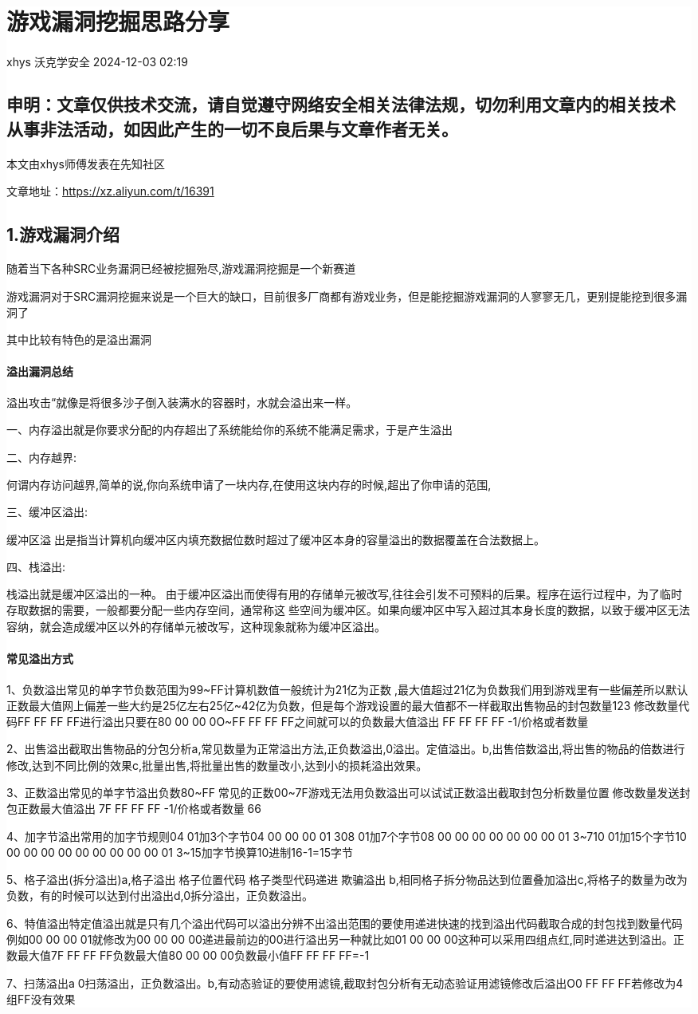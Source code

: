 #  游戏漏洞挖掘思路分享   
xhys  沃克学安全   2024-12-03 02:19  
  
## 申明：文章仅供技术交流，请自觉遵守网络安全相关法律法规，切勿利用文章内的相关技术从事非法活动，如因此产生的一切不良后果与文章作者无关。  
  
本文由xhys师傅发表在先知社区  
  
文章地址：https://xz.aliyun.com/t/16391  
##   
## 1.游戏漏洞介绍  
  
随着当下各种SRC业务漏洞已经被挖掘殆尽,游戏漏洞挖掘是一个新赛道  
  
游戏漏洞对于SRC漏洞挖掘来说是一个巨大的缺口，目前很多厂商都有游戏业务，但是能挖掘游戏漏洞的人寥寥无几，更别提能挖到很多漏洞了  
  
其中比较有特色的是溢出漏洞  
#### 溢出漏洞总结  
  
溢出攻击“就像是将很多沙子倒入装满水的容器时，水就会溢出来一样。  
  
一、内存溢出就是你要求分配的内存超出了系统能给你的系统不能满足需求，于是产生溢出  
  
二、内存越界:  
  
何谓内存访问越界,简单的说,你向系统申请了一块内存,在使用这块内存的时候,超出了你申请的范围,  
  
三、缓冲区溢出:  
  
缓冲区溢 出是指当计算机向缓冲区内填充数据位数时超过了缓冲区本身的容量溢出的数据覆盖在合法数据上。  
  
四、栈溢出:  
  
栈溢出就是缓冲区溢出的一种。 由于缓冲区溢出而使得有用的存储单元被改写,往往会引发不可预料的后果。程序在运行过程中，为了临时存取数据的需要，一般都要分配一些内存空间，通常称这 些空间为缓冲区。如果向缓冲区中写入超过其本身长度的数据，以致于缓冲区无法容纳，就会造成缓冲区以外的存储单元被改写，这种现象就称为缓冲区溢出。  
#### 常见溢出方式  
  
1、负数溢出常见的单字节负数范围为99~FF计算机数值一般统计为21亿为正数 ,最大值超过21亿为负数我们用到游戏里有一些偏差所以默认正数最大值网上偏差一些大约是25亿左右25亿~42亿为负数，但是每个游戏设置的最大值都不一样截取出售物品的封包数量123 修改数量代码FF FF FF FF进行溢出只要在80 00 00 0O~FF FF FF FF之间就可以的负数最大值溢出 FF FF FF FF -1/价格或者数量  
  
2、出售溢出截取出售物品的分包分析a,常见数量为正常溢出方法,正负数溢出,0溢出。定值溢出。b,出售倍数溢出,将出售的物品的倍数进行修改,达到不同比例的效果c,批量出售,将批量出售的数量改小,达到小的损耗溢出效果。  
  
3、正数溢出常见的单字节溢出负数80~FF 常见的正数00~7F游戏无法用负数溢出可以试试正数溢出截取封包分析数量位置 修改数量发送封包正数最大值溢出 7F FF FF FF -1/价格或者数量 66  
  
4、加字节溢出常用的加字节规则04 01加3个字节04 00 00 00 01 308 01加7个字节08 00 00 00 00 00 00 00 01 3~710 01加15个字节10 00 00 00 00 00 00 00 00 00 01 3~15加字节换算10进制16-1=15字节  
  
5、格子溢出(拆分溢出)a,格子溢出 格子位置代码 格子类型代码递进 欺骗溢出 b,相同格子拆分物品达到位置叠加溢出c,将格子的数量为改为负数，有的时候可以达到付出溢出d,0拆分溢出，正负数溢出。  
  
6、特值溢出特定值溢出就是只有几个溢出代码可以溢出分辨不出溢出范围的要使用递进快速的找到溢出代码截取合成的封包找到数量代码例如00 00 00 01就修改为00 00 00 00递进最前边的00进行溢出另一种就比如01 00 00 00这种可以采用四组点红,同时递进达到溢出。正数最大值7F FF FF FF负数最大值80 00 00 00负数最小值FF FF FF FF=-1  
  
7、扫荡溢出a 0扫荡溢出，正负数溢出。b,有动态验证的要使用滤镜,截取封包分析有无动态验证用滤镜修改后溢出O0 FF FF FF若修改为4组FF没有效果  
  